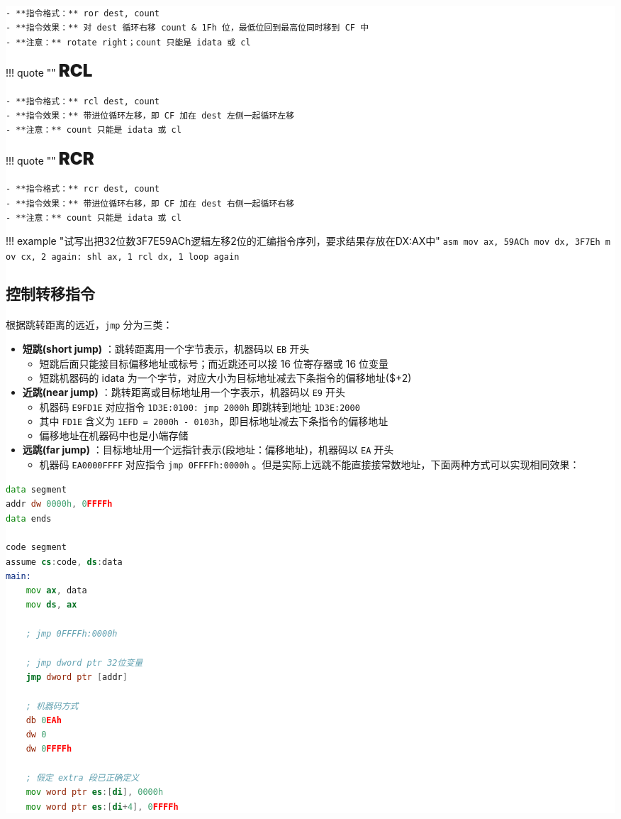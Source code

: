 	- **指令格式：** ror dest, count
	- **指令效果：** 对 dest 循环右移 count & 1Fh 位，最低位回到最高位同时移到 CF 中
	- **注意：** rotate right；count 只能是 idata 或 cl

!!! quote ""
	<font style="font-weight: 1000;font-size: 24px">RCL</font>
	
	- **指令格式：** rcl dest, count
	- **指令效果：** 带进位循环左移，即 CF 加在 dest 左侧一起循环左移
	- **注意：** count 只能是 idata 或 cl

!!! quote ""
	<font style="font-weight: 1000;font-size: 24px">RCR</font>
	
	- **指令格式：** rcr dest, count
	- **指令效果：** 带进位循环右移，即 CF 加在 dest 右侧一起循环右移
	- **注意：** count 只能是 idata 或 cl

!!! example "试写出把32位数3F7E59ACh逻辑左移2位的汇编指令序列，要求结果存放在DX:AX中"
	```asm
		mov ax, 59ACh
		mov dx, 3F7Eh
		mov cx, 2
	again:
		shl ax, 1
		rcl dx, 1
		loop again
	```

## 控制转移指令

根据跳转距离的远近，`jmp` 分为三类：

- **短跳(short jump)** ：跳转距离用一个字节表示，机器码以 `EB` 开头
	- 短跳后面只能接目标偏移地址或标号；而近跳还可以接 16 位寄存器或 16 位变量
	- 短跳机器码的 idata 为一个字节，对应大小为目标地址减去下条指令的偏移地址($+2)
- **近跳(near jump)** ：跳转距离或目标地址用一个字表示，机器码以 `E9` 开头
	- 机器码 `E9FD1E` 对应指令 `1D3E:0100: jmp 2000h` 即跳转到地址 `1D3E:2000`
	- 其中 `FD1E` 含义为 `1EFD = 2000h - 0103h`，即目标地址减去下条指令的偏移地址
	- 偏移地址在机器码中也是小端存储
- **远跳(far jump)** ：目标地址用一个远指针表示(段地址：偏移地址)，机器码以 `EA` 开头
	- 机器码 `EA0000FFFF` 对应指令 `jmp 0FFFFh:0000h` 。但是实际上远跳不能直接接常数地址，下面两种方式可以实现相同效果：

```asm
data segment
addr dw 0000h, 0FFFFh
data ends

code segment
assume cs:code, ds:data
main:
	mov ax, data
	mov ds, ax

	; jmp 0FFFFh:0000h

	; jmp dword ptr 32位变量
	jmp dword ptr [addr]

	; 机器码方式
	db 0EAh
	dw 0
	dw 0FFFFh

	; 假定 extra 段已正确定义
	mov word ptr es:[di], 0000h
	mov word ptr es:[di+4], 0FFFFh
```